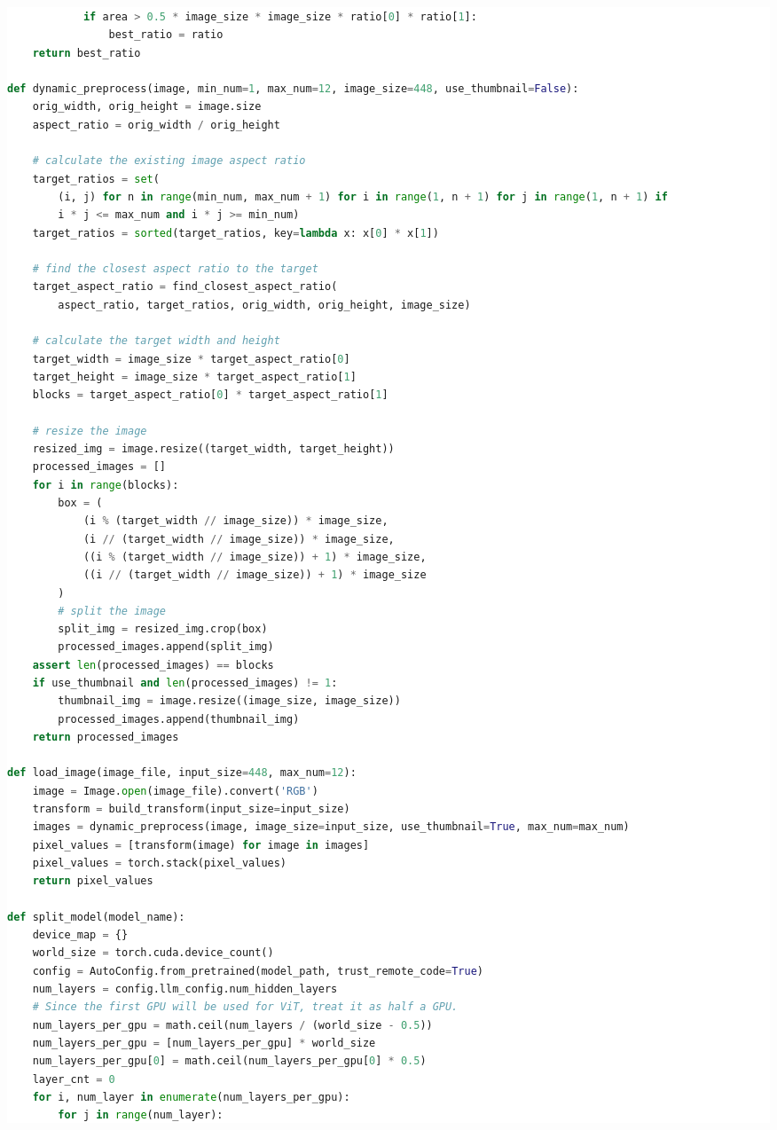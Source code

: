 ```python
            if area > 0.5 * image_size * image_size * ratio[0] * ratio[1]:
                best_ratio = ratio
    return best_ratio

def dynamic_preprocess(image, min_num=1, max_num=12, image_size=448, use_thumbnail=False):
    orig_width, orig_height = image.size
    aspect_ratio = orig_width / orig_height

    # calculate the existing image aspect ratio
    target_ratios = set(
        (i, j) for n in range(min_num, max_num + 1) for i in range(1, n + 1) for j in range(1, n + 1) if
        i * j <= max_num and i * j >= min_num)
    target_ratios = sorted(target_ratios, key=lambda x: x[0] * x[1])

    # find the closest aspect ratio to the target
    target_aspect_ratio = find_closest_aspect_ratio(
        aspect_ratio, target_ratios, orig_width, orig_height, image_size)

    # calculate the target width and height
    target_width = image_size * target_aspect_ratio[0]
    target_height = image_size * target_aspect_ratio[1]
    blocks = target_aspect_ratio[0] * target_aspect_ratio[1]

    # resize the image
    resized_img = image.resize((target_width, target_height))
    processed_images = []
    for i in range(blocks):
        box = (
            (i % (target_width // image_size)) * image_size,
            (i // (target_width // image_size)) * image_size,
            ((i % (target_width // image_size)) + 1) * image_size,
            ((i // (target_width // image_size)) + 1) * image_size
        )
        # split the image
        split_img = resized_img.crop(box)
        processed_images.append(split_img)
    assert len(processed_images) == blocks
    if use_thumbnail and len(processed_images) != 1:
        thumbnail_img = image.resize((image_size, image_size))
        processed_images.append(thumbnail_img)
    return processed_images

def load_image(image_file, input_size=448, max_num=12):
    image = Image.open(image_file).convert('RGB')
    transform = build_transform(input_size=input_size)
    images = dynamic_preprocess(image, image_size=input_size, use_thumbnail=True, max_num=max_num)
    pixel_values = [transform(image) for image in images]
    pixel_values = torch.stack(pixel_values)
    return pixel_values

def split_model(model_name):
    device_map = {}
    world_size = torch.cuda.device_count()
    config = AutoConfig.from_pretrained(model_path, trust_remote_code=True)
    num_layers = config.llm_config.num_hidden_layers
    # Since the first GPU will be used for ViT, treat it as half a GPU.
    num_layers_per_gpu = math.ceil(num_layers / (world_size - 0.5))
    num_layers_per_gpu = [num_layers_per_gpu] * world_size
    num_layers_per_gpu[0] = math.ceil(num_layers_per_gpu[0] * 0.5)
    layer_cnt = 0
    for i, num_layer in enumerate(num_layers_per_gpu):
        for j in range(num_layer):
```
